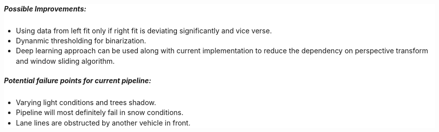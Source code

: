 ##### Possible Improvements:
-	Using data from left fit only if right fit is deviating significantly and vice verse.
-	Dynanmic thresholding for binarization.
-	Deep learning approach can be used along with current implementation to reduce the dependency on perspective transform and window sliding algorithm.

##### Potential failure points for current pipeline:
-	Varying light conditions and trees shadow.
-	Pipeline will most definitely fail in snow conditions.
-	Lane lines are obstructed by another vehicle in front.
